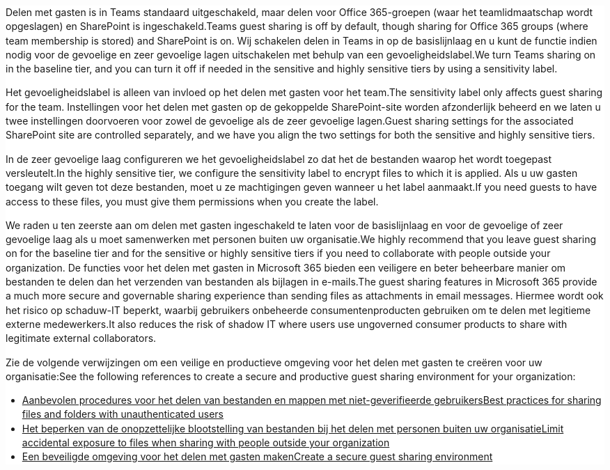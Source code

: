 <span data-ttu-id="faec1-199">Delen met gasten is in Teams standaard uitgeschakeld, maar delen voor Office 365-groepen (waar het teamlidmaatschap wordt opgeslagen) en SharePoint is ingeschakeld.</span><span class="sxs-lookup"><span data-stu-id="faec1-199">Teams guest sharing is off by default, though sharing for Office 365 groups (where team membership is stored) and SharePoint is on.</span></span> <span data-ttu-id="faec1-200">Wij schakelen delen in Teams in op de basislijnlaag en u kunt de functie indien nodig voor de gevoelige en zeer gevoelige lagen uitschakelen met behulp van een gevoeligheidslabel.</span><span class="sxs-lookup"><span data-stu-id="faec1-200">We turn Teams sharing on in the baseline tier, and you can turn it off if needed in the sensitive and highly sensitive tiers by using a sensitivity label.</span></span>

<span data-ttu-id="faec1-201">Het gevoeligheidslabel is alleen van invloed op het delen met gasten voor het team.</span><span class="sxs-lookup"><span data-stu-id="faec1-201">The sensitivity label only affects guest sharing for the team.</span></span> <span data-ttu-id="faec1-202">Instellingen voor het delen met gasten op de gekoppelde SharePoint-site worden afzonderlijk beheerd en we laten u twee instellingen doorvoeren voor zowel de gevoelige als de zeer gevoelige lagen.</span><span class="sxs-lookup"><span data-stu-id="faec1-202">Guest sharing settings for the associated SharePoint site are controlled separately, and we have you align the two settings for both the sensitive and highly sensitive tiers.</span></span>

<span data-ttu-id="faec1-203">In de zeer gevoelige laag configureren we het gevoeligheidslabel zo dat het de bestanden waarop het wordt toegepast versleutelt.</span><span class="sxs-lookup"><span data-stu-id="faec1-203">In the highly sensitive tier, we configure the sensitivity label to encrypt files to which it is applied.</span></span> <span data-ttu-id="faec1-204">Als u uw gasten toegang wilt geven tot deze bestanden, moet u ze machtigingen geven wanneer u het label aanmaakt.</span><span class="sxs-lookup"><span data-stu-id="faec1-204">If you need guests to have access to these files, you must give them permissions when you create the label.</span></span>

<span data-ttu-id="faec1-205">We raden u ten zeerste aan om delen met gasten ingeschakeld te laten voor de basislijnlaag en voor de gevoelige of zeer gevoelige laag als u moet samenwerken met personen buiten uw organisatie.</span><span class="sxs-lookup"><span data-stu-id="faec1-205">We highly recommend that you leave guest sharing on for the baseline tier and for the sensitive or highly sensitive tiers if you need to collaborate with people outside your organization.</span></span> <span data-ttu-id="faec1-206">De functies voor het delen met gasten in Microsoft 365 bieden een veiligere en beter beheerbare manier om bestanden te delen dan het verzenden van bestanden als bijlagen in e-mails.</span><span class="sxs-lookup"><span data-stu-id="faec1-206">The guest sharing features in Microsoft 365 provide a much more secure and governable sharing experience than sending files as attachments in email messages.</span></span> <span data-ttu-id="faec1-207">Hiermee wordt ook het risico op schaduw-IT beperkt, waarbij gebruikers onbeheerde consumentenproducten gebruiken om te delen met legitieme externe medewerkers.</span><span class="sxs-lookup"><span data-stu-id="faec1-207">It also reduces the risk of shadow IT where users use ungoverned consumer products to share with legitimate external collaborators.</span></span>

<span data-ttu-id="faec1-208">Zie de volgende verwijzingen om een veilige en productieve omgeving voor het delen met gasten te creëren voor uw organisatie:</span><span class="sxs-lookup"><span data-stu-id="faec1-208">See the following references to create a secure and productive guest sharing environment for your organization:</span></span>

- [<span data-ttu-id="faec1-209">Aanbevolen procedures voor het delen van bestanden en mappen met niet-geverifieerde gebruikers</span><span class="sxs-lookup"><span data-stu-id="faec1-209">Best practices for sharing files and folders with unauthenticated users</span></span>](best-practices-anonymous-sharing.md)
- [<span data-ttu-id="faec1-210">Het beperken van de onopzettelijke blootstelling van bestanden bij het delen met personen buiten uw organisatie</span><span class="sxs-lookup"><span data-stu-id="faec1-210">Limit accidental exposure to files when sharing with people outside your organization</span></span>](share-limit-accidental-exposure.md)
- [<span data-ttu-id="faec1-211">Een beveiligde omgeving voor het delen met gasten maken</span><span class="sxs-lookup"><span data-stu-id="faec1-211">Create a secure guest sharing environment</span></span>](create-secure-guest-sharing-environment.md)

